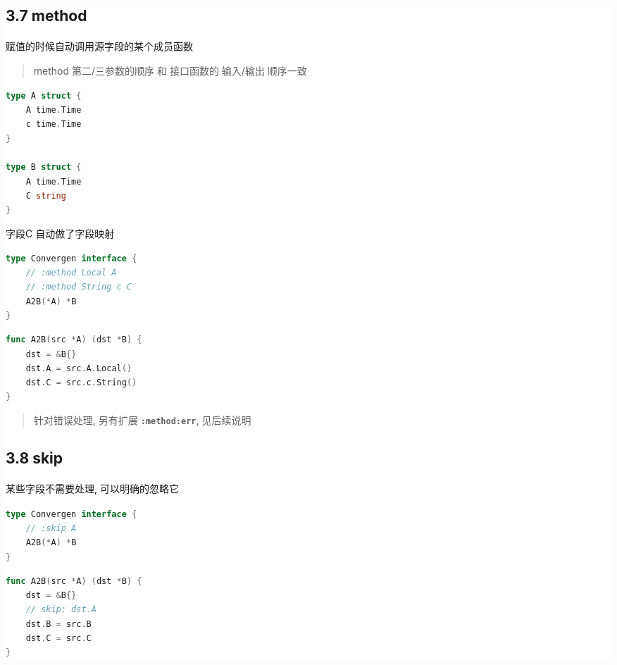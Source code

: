 
## 3.7 method
赋值的时候自动调用源字段的某个成员函数

> method 第二/三参数的顺序 和 接口函数的 输入/输出 顺序一致
> 
``` go
type A struct {
	A time.Time
	c time.Time
}

type B struct {
	A time.Time
	C string
}
```

字段C 自动做了字段映射

``` go
type Convergen interface {
	// :method Local A
	// :method String c C
	A2B(*A) *B
}
```
``` go
func A2B(src *A) (dst *B) {
	dst = &B{}
	dst.A = src.A.Local()
	dst.C = src.c.String()
}
```

> 针对错误处理, 另有扩展 **`:method:err`**, 见后续说明

## 3.8 skip
某些字段不需要处理, 可以明确的忽略它

``` go
type Convergen interface {
	// :skip A
	A2B(*A) *B
}
```
``` go
func A2B(src *A) (dst *B) {
	dst = &B{}
	// skip: dst.A
	dst.B = src.B
	dst.C = src.C
}
```
